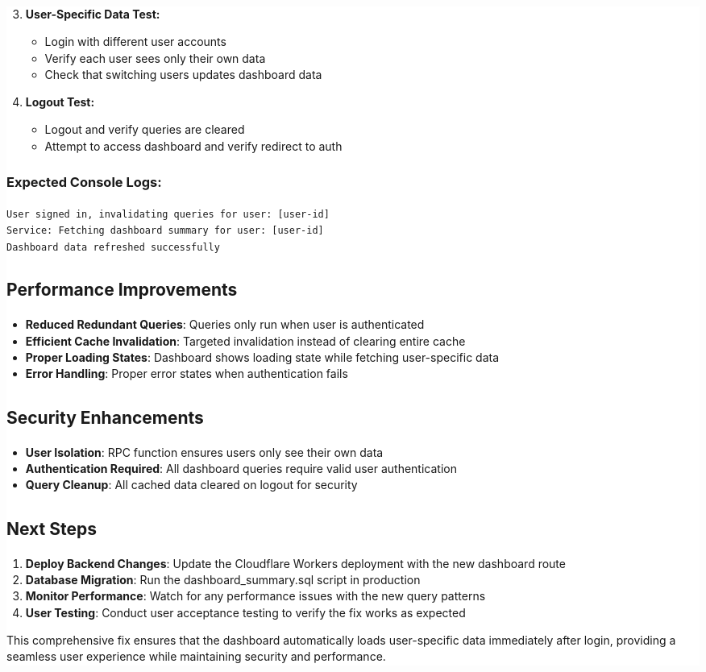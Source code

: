 3. **User-Specific Data Test:**
   - Login with different user accounts
   - Verify each user sees only their own data
   - Check that switching users updates dashboard data

4. **Logout Test:**
   - Logout and verify queries are cleared
   - Attempt to access dashboard and verify redirect to auth

### **Expected Console Logs:**
```
User signed in, invalidating queries for user: [user-id]
Service: Fetching dashboard summary for user: [user-id]
Dashboard data refreshed successfully
```

## **Performance Improvements**

- **Reduced Redundant Queries**: Queries only run when user is authenticated
- **Efficient Cache Invalidation**: Targeted invalidation instead of clearing entire cache
- **Proper Loading States**: Dashboard shows loading state while fetching user-specific data
- **Error Handling**: Proper error states when authentication fails

## **Security Enhancements**

- **User Isolation**: RPC function ensures users only see their own data
- **Authentication Required**: All dashboard queries require valid user authentication
- **Query Cleanup**: All cached data cleared on logout for security

## **Next Steps**

1. **Deploy Backend Changes**: Update the Cloudflare Workers deployment with the new dashboard route
2. **Database Migration**: Run the dashboard_summary.sql script in production
3. **Monitor Performance**: Watch for any performance issues with the new query patterns
4. **User Testing**: Conduct user acceptance testing to verify the fix works as expected

This comprehensive fix ensures that the dashboard automatically loads user-specific data immediately after login, providing a seamless user experience while maintaining security and performance.
